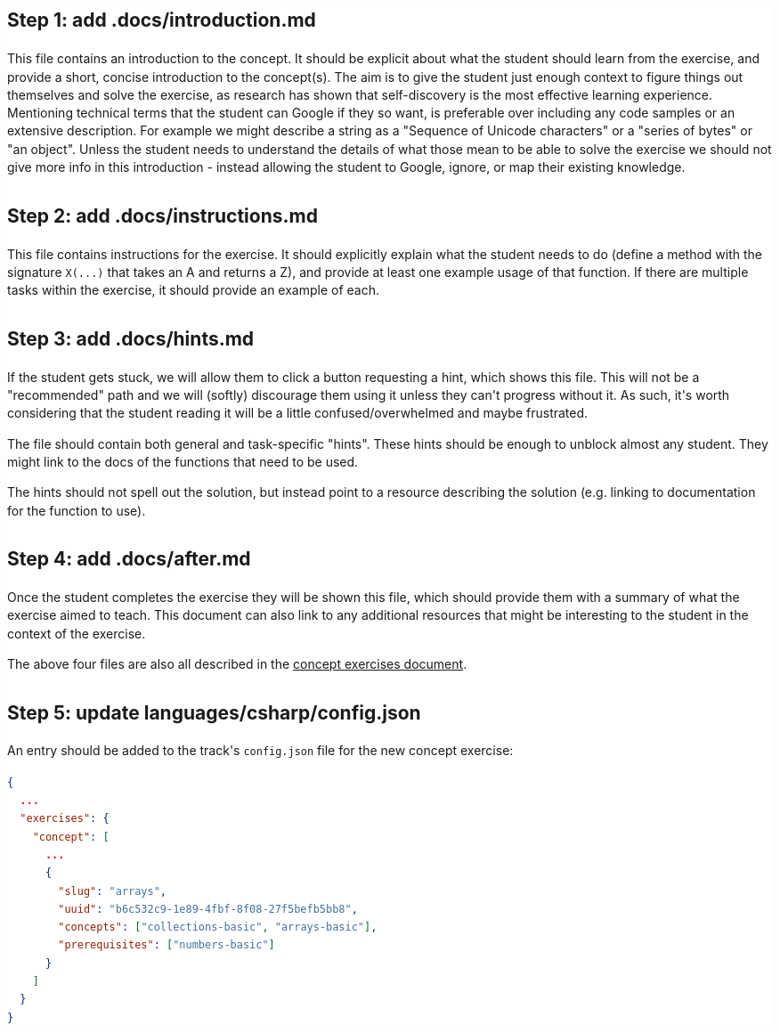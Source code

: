## Step 1: add .docs/introduction.md

This file contains an introduction to the concept. It should be explicit about what the student should learn from the exercise, and provide a short, concise introduction to the concept(s). The aim is to give the student just enough context to figure things out themselves and solve the exercise, as research has shown that self-discovery is the most effective learning experience. Mentioning technical terms that the student can Google if they so want, is preferable over including any code samples or an extensive description. For example we might describe a string as a "Sequence of Unicode characters" or a "series of bytes" or "an object". Unless the student needs to understand the details of what those mean to be able to solve the exercise we should not give more info in this introduction - instead allowing the student to Google, ignore, or map their existing knowledge.

## Step 2: add .docs/instructions.md

This file contains instructions for the exercise. It should explicitly explain what the student needs to do (define a method with the signature `X(...)` that takes an A and returns a Z), and provide at least one example usage of that function. If there are multiple tasks within the exercise, it should provide an example of each.

## Step 3: add .docs/hints.md

If the student gets stuck, we will allow them to click a button requesting a hint, which shows this file. This will not be a "recommended" path and we will (softly) discourage them using it unless they can't progress without it. As such, it's worth considering that the student reading it will be a little confused/overwhelmed and maybe frustrated.

The file should contain both general and task-specific "hints". These hints should be enough to unblock almost any student. They might link to the docs of the functions that need to be used.

The hints should not spell out the solution, but instead point to a resource describing the solution (e.g. linking to documentation for the function to use).

## Step 4: add .docs/after.md

Once the student completes the exercise they will be shown this file, which should provide them with a summary of what the exercise aimed to teach. This document can also link to any additional resources that might be interesting to the student in the context of the exercise.

The above four files are also all described in the [concept exercises document][concept-exercises].

## Step 5: update languages/csharp/config.json

An entry should be added to the track's `config.json` file for the new concept exercise:

```json
{
  ...
  "exercises": {
    "concept": [
      ...
      {
        "slug": "arrays",
        "uuid": "b6c532c9-1e89-4fbf-8f08-27f5befb5bb8",
        "concepts": ["collections-basic", "arrays-basic"],
        "prerequisites": ["numbers-basic"]
      }
    ]
  }
}
```


[how-to-implement-a-concept-exercise]: https://github.com/exercism/v3/blob/master/docs/maintainers/generic-how-to-implement-a-concept-exercise.md
[implemented-exercises]: https://github.com/exercism/v3/tree/master/languages/csharp/exercises/concept/README.md#implemented-exercises
[reference]: https://github.com/exercism/v3/blob/master/languages/csharp/reference/README.md#reference-docs
[reference-array]: https://github.com/exercism/v3/blob/master/reference/types/array.md
[reference-example]: https://github.com/exercism/v3/blob/master/reference/types/string.md#implementations
[analyzer]: https://github.com/exercism/csharp-analyzer
[representer]: https://github.com/exercism/csharp-representer
[exercise-example]: https://github.com/exercism/v3/tree/master/languages/csharp/exercises/concept/numbers-floating-point
[design-example]: https://github.com/exercism/v3/blob/master/languages/csharp/exercises/concept/numbers/.meta/design.md
[config.json-example]: https://github.com/exercism/v3/blob/master/languages/csharp/exercises/concept/numbers/.meta/config.json
[concept-exercises]: https://github.com/exercism/v3/blob/master/docs/concept-exercises.md
[arrays]: https://docs.microsoft.com/en-us/dotnet/csharp/programming-guide/arrays/
[collections]: https://docs.microsoft.com/en-us/dotnet/csharp/programming-guide/concepts/collections
[foreach]: https://docs.microsoft.com/en-us/dotnet/csharp/programming-guide/arrays/using-foreach-with-arrays
[single-dimensional-arrays]: https://docs.microsoft.com/en-us/dotnet/csharp/programming-guide/arrays/single-dimensional-arrays
[implicitly-typed-arrays]: https://docs.microsoft.com/en-us/dotnet/csharp/programming-guide/arrays/implicitly-typed-arrays